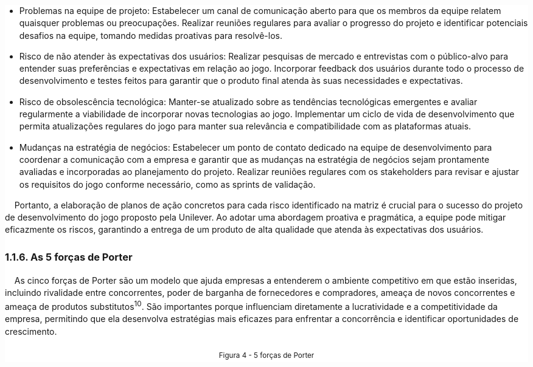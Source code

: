 * Problemas na equipe de projeto: Estabelecer um canal de comunicação aberto para que os membros da equipe relatem quaisquer problemas ou preocupações. Realizar reuniões regulares para avaliar o progresso do projeto e identificar potenciais desafios na equipe, tomando medidas proativas para resolvê-los.

* Risco de não atender às expectativas dos usuários: Realizar pesquisas de mercado e entrevistas com o público-alvo para entender suas preferências e expectativas em relação ao jogo. Incorporar feedback dos usuários durante todo o processo de desenvolvimento e testes feitos para garantir que o produto final atenda às suas necessidades e expectativas.

* Risco de obsolescência tecnológica: Manter-se atualizado sobre as tendências tecnológicas emergentes e avaliar regularmente a viabilidade de incorporar novas tecnologias ao jogo. Implementar um ciclo de vida de desenvolvimento que permita atualizações regulares do jogo para manter sua relevância e compatibilidade com as plataformas atuais.

* Mudanças na estratégia de negócios: Estabelecer um ponto de contato dedicado na equipe de desenvolvimento para coordenar a comunicação com a empresa e garantir que as mudanças na estratégia de negócios sejam prontamente avaliadas e incorporadas ao planejamento do projeto. Realizar reuniões regulares com os stakeholders para revisar e ajustar os requisitos do jogo conforme necessário,  como as sprints de validação. 


 &nbsp;&nbsp;&nbsp;&nbsp;Portanto, a elaboração de planos de ação concretos para cada risco identificado na matriz é crucial para o sucesso do projeto de desenvolvimento do jogo proposto pela Unilever. Ao adotar uma abordagem proativa e pragmática, a equipe pode mitigar eficazmente os riscos, garantindo a entrega de um produto de alta qualidade que atenda às expectativas dos usuários.

### 1.1.6. As 5 forças de Porter
&nbsp;&nbsp;&nbsp;&nbsp;As cinco forças de Porter são um modelo que ajuda empresas a entenderem o ambiente competitivo em que estão inseridas, incluindo rivalidade entre concorrentes, poder de barganha de fornecedores e compradores, ameaça de novos concorrentes e ameaça de produtos substitutos<sup>10</sup>. São importantes porque influenciam diretamente a lucratividade e a competitividade da empresa, permitindo que ela desenvolva estratégias mais eficazes para enfrentar a concorrência e identificar oportunidades de crescimento.

<div align="center">
	
<sub>Figura 4 - 5 forças de Porter<sub>

